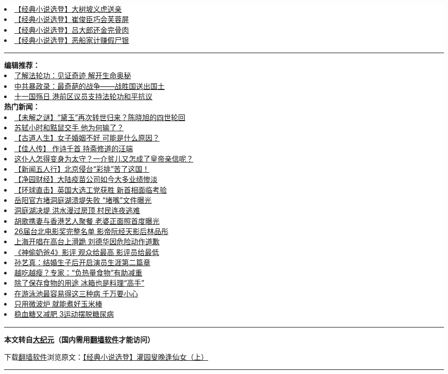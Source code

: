 <li><a href="https://github.com/1992513/djy/blob/master/gb/23/5/21/n14001380.md#1">【经典小说选登】大树坡义虎送亲</a></li>
<li><a href="https://github.com/1992513/djy/blob/master/gb/23/5/7/n13990276.md#1">【经典小说选登】崔俊臣巧会芙蓉屏</a></li>
<li><a href="https://github.com/1992513/djy/blob/master/gb/23/4/23/n13979812.md#1">【经典小说选登】吕大郎还金完骨肉</a></li>
<li><a href="https://github.com/1992513/djy/blob/master/gb/23/4/13/n13971881.md#1">【经典小说选登】恶船家计赚假尸银</a></li>
<hr>
<strong>编辑推荐：</strong>
<li><a href="https://github.com/1992513/djy/blob/master/gb/20/3/7/n11922778.md?dfh#1" target="_blank">了解法轮功：见证奇迹 解开生命奥秘</a></li><li><a href="https://github.com/1992513/djy/blob/master/gb/19/11/11/n11646873.md#1" target="_blank">中共暴政录：最奇葩的战争——战胜国送出国土</a></li><li><a href="https://github.com/1992513/djy/blob/master/gb/19/10/1/n11559718.md#1" target="_blank">十一国殇日 港前区议员支持法轮功和平抗议</a></li>
<strong>热门新闻：</strong>
<li><a href="https://github.com/1992513/djy/blob/master/gb/24/7/1/n14281635.md#1">【未解之谜】“黛玉”再次转世归来？陈晓旭的四世轮回</a></li>
<li><a href="https://github.com/1992513/djy/blob/master/gb/24/6/29/n14280210.md#1">苏轼小时和黠鼠交手 他为何输了？</a></li>
<li><a href="https://github.com/1992513/djy/blob/master/gb/24/6/29/n14279772.md#1">【古道人生】女子婚姻不好 可能是什么原因？</a></li>
<li><a href="https://github.com/1992513/djy/blob/master/gb/24/7/1/n14281646.md#1">【佳人传】 作诗千首 持斋修道的汪端</a></li>
<li><a href="https://github.com/1992513/djy/blob/master/gb/24/7/1/n14280988.md#1">这仆人怎得变身为太守？一介贫儿又怎成了皇帝亲信呢？</a></li>
<li><a href="https://github.com/1992513/djy/blob/master/gb/24/7/6/n14284762.md#1">【新闻五人行】北京侵台“彩排”苦了这国！</a></li>
<li><a href="https://github.com/1992513/djy/blob/master/gb/24/7/5/n14284606.md#1">【净园财经】大陆疫苗公司如今大多业绩惨淡</a></li>
<li><a href="https://github.com/1992513/djy/blob/master/gb/24/7/6/n14284970.md#1">【环球直击】英国大选工党获胜 新首相面临考验</a></li>
<li><a href="https://github.com/1992513/djy/blob/master/gb/24/7/6/n14285173.md#1">岳阳官方堵洞庭湖溃堤失败 “堵嘴”文件曝光</a></li>
<li><a href="https://github.com/1992513/djy/blob/master/gb/24/7/6/n14285003.md#1">洞庭湖决堤 洪水漫过房顶 村民连夜逃难</a></li>
<li><a href="https://github.com/1992513/djy/blob/master/gb/24/7/5/n14284692.md#1">胡歌携妻与香港艺人聚餐 老婆正面照首度曝光</a></li>
<li><a href="https://github.com/1992513/djy/blob/master/gb/24/7/6/n14285195.md#1">26届台北电影奖完整名单 影帝阮经天影后林品彤</a></li>
<li><a href="https://github.com/1992513/djy/blob/master/gb/24/7/6/n14285307.md#1">上海开唱在高台上滑跪 刘德华因危险动作道歉</a></li>
<li><a href="https://github.com/1992513/djy/blob/master/gb/24/7/5/n14284348.md#1">《神偷奶爸4》影评 观众给最高 影评员给最低</a></li>
<li><a href="https://github.com/1992513/djy/blob/master/gb/24/7/5/n14284404.md#1">孙艺真：结婚生子后开启演员生涯第二篇章</a></li>
<li><a href="https://github.com/1992513/djy/blob/master/gb/24/7/6/n14284934.md#1">越吃越瘦？专家：“负热量食物”有助减重</a></li>
<li><a href="https://github.com/1992513/djy/blob/master/gb/24/7/4/n14283587.md#1">除了保存食物的用途 冰箱也是料理“高手”</a></li>
<li><a href="https://github.com/1992513/djy/blob/master/gb/24/7/7/n14285552.md#1">在游泳池最容易得这三种病 千万要小心</a></li>
<li><a href="https://github.com/1992513/djy/blob/master/gb/24/7/6/n14285219.md#1">只用微波炉 就能煮好玉米棒</a></li>
<li><a href="https://github.com/1992513/djy/blob/master/gb/24/5/16/n14251916.md#1">稳血糖又减肥 3运动摆脱糖尿病</a></li>
<hr>
<strong>本文转自<a href="https://cn.epochtimes.com">大纪元</a>（国内需用<a href="https://github.com/1992513/www/blob/master/README.md#8">翻墙软件</a>才能访问）</strong><p>下载<a href="https://github.com/1992513/www/blob/master/README.md#8">翻墙软件</a>浏览原文：<a href="https://cn.epochtimes.com/gb/22/11/28/n13874746.htm">【经典小说选登】灌园叟晚逢仙女（上）</a></p><hr>
